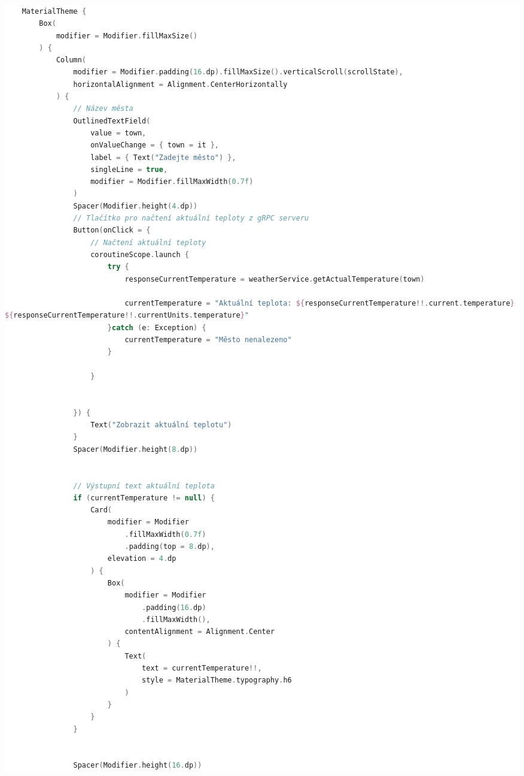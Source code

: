 ```kotlin
    MaterialTheme {
        Box(
            modifier = Modifier.fillMaxSize()
        ) {
            Column(
                modifier = Modifier.padding(16.dp).fillMaxSize().verticalScroll(scrollState),
                horizontalAlignment = Alignment.CenterHorizontally
            ) {
                // Název města
                OutlinedTextField(
                    value = town,
                    onValueChange = { town = it },
                    label = { Text("Zadejte město") },
                    singleLine = true,
                    modifier = Modifier.fillMaxWidth(0.7f)
                )
                Spacer(Modifier.height(4.dp))
                // Tlačítko pro načtení aktuální teploty z gRPC serveru
                Button(onClick = {
                    // Načtení aktuální teploty
                    coroutineScope.launch {
                        try {
                            responseCurrentTemperature = weatherService.getActualTemperature(town)

                            currentTemperature = "Aktuální teplota: ${responseCurrentTemperature!!.current.temperature} ${responseCurrentTemperature!!.currentUnits.temperature}"
                        }catch (e: Exception) {
                            currentTemperature = "Město nenalezeno"
                        }

                    }


                }) {
                    Text("Zobrazit aktuální teplotu")
                }
                Spacer(Modifier.height(8.dp))


                // Výstupní text aktuální teplota
                if (currentTemperature != null) {
                    Card(
                        modifier = Modifier
                            .fillMaxWidth(0.7f)
                            .padding(top = 8.dp),
                        elevation = 4.dp
                    ) {
                        Box(
                            modifier = Modifier
                                .padding(16.dp)
                                .fillMaxWidth(),
                            contentAlignment = Alignment.Center
                        ) {
                            Text(
                                text = currentTemperature!!,
                                style = MaterialTheme.typography.h6
                            )
                        }
                    }
                }


                Spacer(Modifier.height(16.dp))
```
